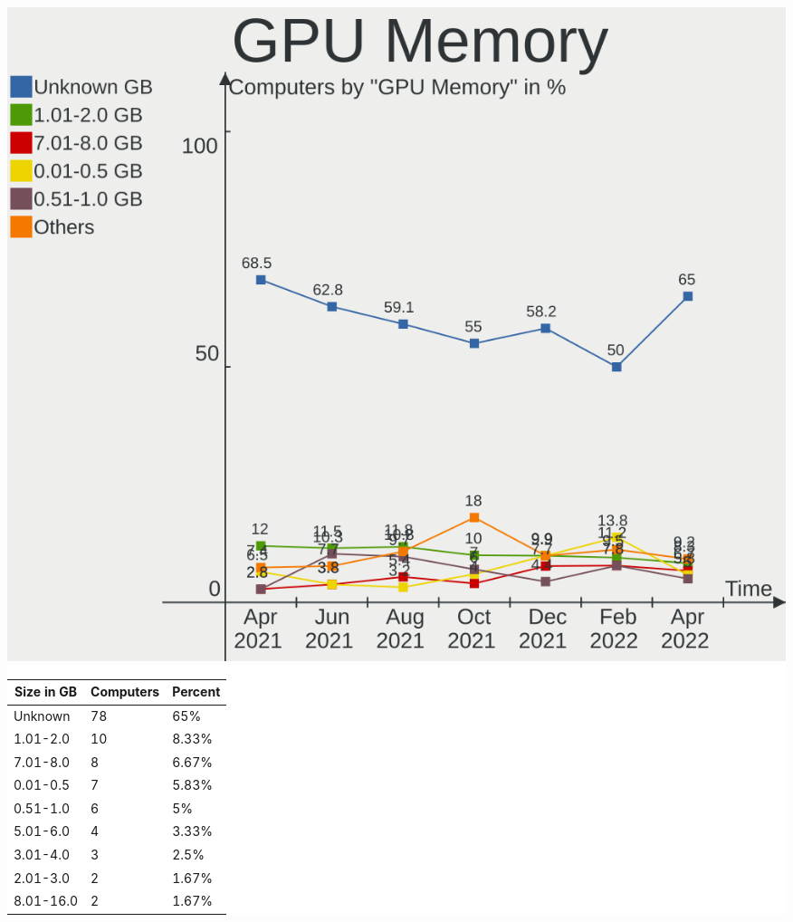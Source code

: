 ![GPU Memory](./All/images/line_chart/gpu_memory.svg)

| Size in GB | Computers | Percent |
|------------|-----------|---------|
| Unknown    | 78        | 65%     |
| 1.01-2.0   | 10        | 8.33%   |
| 7.01-8.0   | 8         | 6.67%   |
| 0.01-0.5   | 7         | 5.83%   |
| 0.51-1.0   | 6         | 5%      |
| 5.01-6.0   | 4         | 3.33%   |
| 3.01-4.0   | 3         | 2.5%    |
| 2.01-3.0   | 2         | 1.67%   |
| 8.01-16.0  | 2         | 1.67%   |
